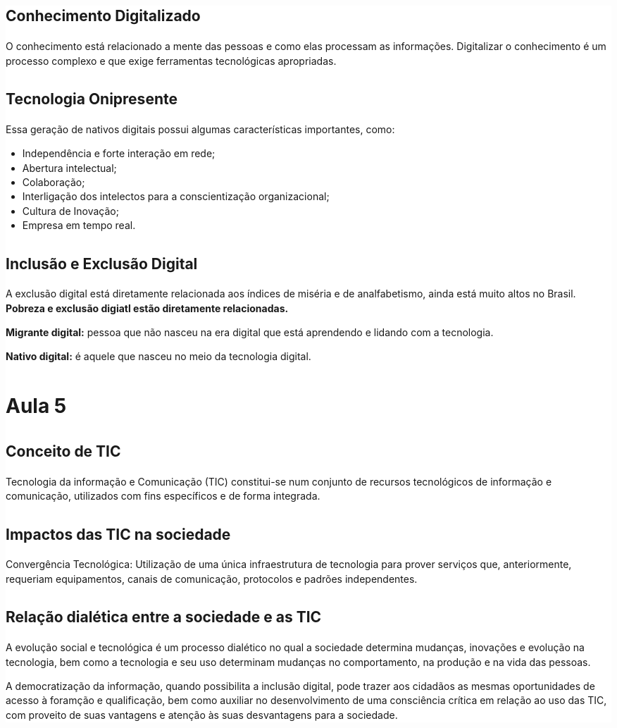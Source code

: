 ## Conhecimento Digitalizado

O conhecimento está relacionado a mente das pessoas e como elas processam as informações.
Digitalizar o conhecimento é um processo complexo e que exige ferramentas tecnológicas apropriadas.

## Tecnologia Onipresente

Essa geração de nativos digitais possui algumas características importantes, como:
* Independência e forte interação em rede;
* Abertura intelectual;
* Colaboração;
* Interligação dos intelectos para a conscientização organizacional;
* Cultura de Inovação;
* Empresa em tempo real.

## Inclusão e Exclusão Digital

A exclusão digital está diretamente relacionada aos índices de miséria e de analfabetismo, ainda está muito altos no Brasil.
**Pobreza e exclusão digiatl estão diretamente relacionadas.**

**Migrante digital:** pessoa que não nasceu na era digital que está aprendendo e lidando com a tecnologia.

**Nativo digital:** é aquele que nasceu no meio da tecnologia digital.

# Aula 5

## Conceito de TIC

Tecnologia da informação e Comunicação (TIC) constitui-se num conjunto de recursos tecnológicos de informação e comunicação, utilizados com fins específicos e de forma integrada.

## Impactos das TIC na sociedade

Convergência Tecnológica: Utilização de uma única infraestrutura de tecnologia para prover serviços que, anteriormente, requeriam equipamentos, canais de comunicação, protocolos e padrões independentes.

## Relação dialética entre a sociedade e as TIC

A evolução social e tecnológica é um processo dialético no qual a sociedade determina mudanças, inovações e evolução na tecnologia, bem como a tecnologia e seu uso determinam mudanças no comportamento, na produção e na vida das pessoas.

A democratização da informação, quando possibilita a inclusão digital, pode trazer aos cidadãos as mesmas oportunidades de acesso à foramção e qualificação, bem como auxiliar no desenvolvimento de uma consciência crítica em relação ao uso das TIC, com proveito de suas vantagens e atenção às suas desvantagens para a sociedade.
